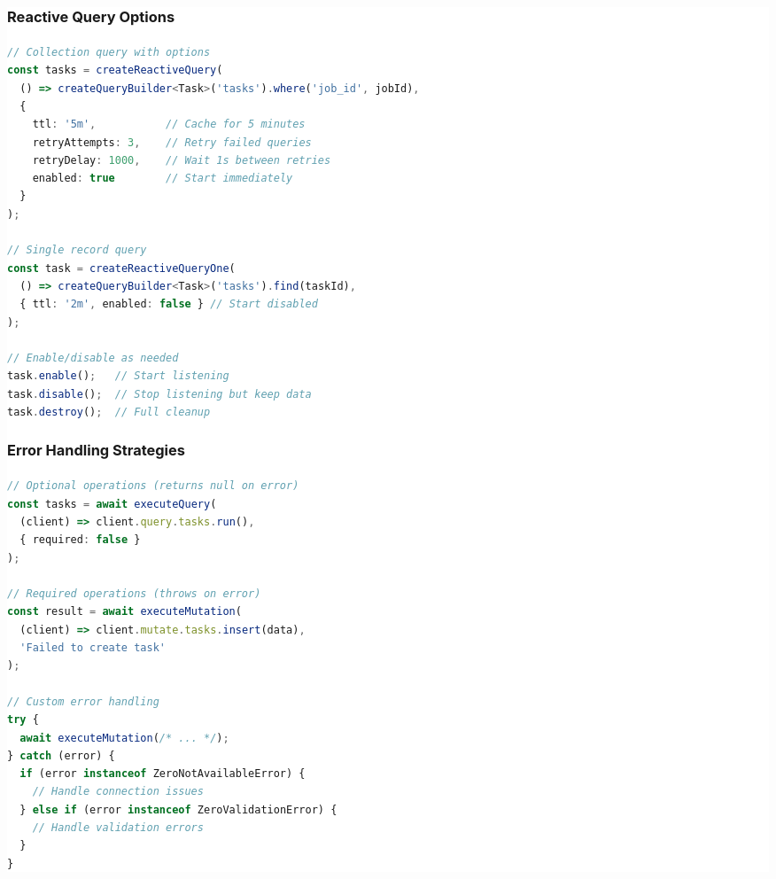 ```typescript
```

### Reactive Query Options

```typescript
// Collection query with options
const tasks = createReactiveQuery(
  () => createQueryBuilder<Task>('tasks').where('job_id', jobId),
  {
    ttl: '5m',           // Cache for 5 minutes
    retryAttempts: 3,    // Retry failed queries
    retryDelay: 1000,    // Wait 1s between retries
    enabled: true        // Start immediately
  }
);

// Single record query
const task = createReactiveQueryOne(
  () => createQueryBuilder<Task>('tasks').find(taskId),
  { ttl: '2m', enabled: false } // Start disabled
);

// Enable/disable as needed
task.enable();   // Start listening
task.disable();  // Stop listening but keep data
task.destroy();  // Full cleanup
```

### Error Handling Strategies

```typescript
// Optional operations (returns null on error)
const tasks = await executeQuery(
  (client) => client.query.tasks.run(),
  { required: false }
);

// Required operations (throws on error)
const result = await executeMutation(
  (client) => client.mutate.tasks.insert(data),
  'Failed to create task'
);

// Custom error handling
try {
  await executeMutation(/* ... */);
} catch (error) {
  if (error instanceof ZeroNotAvailableError) {
    // Handle connection issues
  } else if (error instanceof ZeroValidationError) {
    // Handle validation errors
  }
}
```
